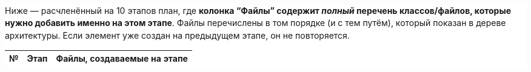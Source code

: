 Ниже — расчленённый на 10 этапов план, где **колонка “Файлы” содержит *полный* перечень классов/файлов, которые нужно добавить именно на этом этапе**.
Файлы перечислены в том порядке (и с тем путём), который показан в дереве архитектуры. Если элемент уже создан на предыдущем этапе, он не повторяется.

| №      | Этап                                                      | **Файлы, создаваемые на этапе**                                                                                                                                                                                                                                                                                                                                                                                                                                                                                                                                                                                                                                                                                                                                                                                                                                                                                                                                                                                                                                                                                                                                                                                                                                                                                                                                                                                                                                                                                                                                                                                                                                                                                                                                                                                                                                                                                                                                                                                                                                              |
| ------ | --------------------------------------------------------- | ---------------------------------------------------------------------------------------------------------------------------------------------------------------------------------------------------------------------------------------------------------------------------------------------------------------------------------------------------------------------------------------------------------------------------------------------------------------------------------------------------------------------------------------------------------------------------------------------------------------------------------------------------------------------------------------------------------------------------------------------------------------------------------------------------------------------------------------------------------------------------------------------------------------------------------------------------------------------------------------------------------------------------------------------------------------------------------------------------------------------------------------------------------------------------------------------------------------------------------------------------------------------------------------------------------------------------------------------------------------------------------------------------------------------------------------------------------------------------------------------------------------------------------------------------------------------------------------------------------------------------------------------------------------------------------------------------------------------------------------------------------------------------------------------------------------------------------------------------------------------------------------------------------------------------------------------------------------------------------------------------------------------------------------------------------------------------- |